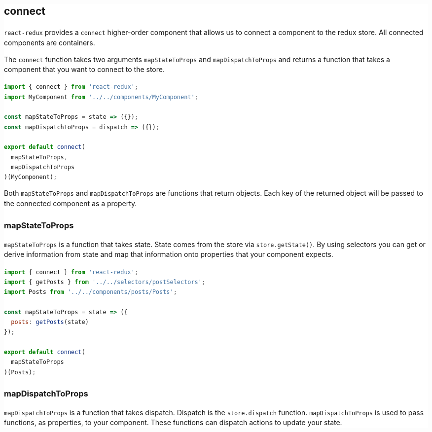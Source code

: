 ## connect

`react-redux` provides a `connect` higher-order component that allows
us to connect a component to the redux store. All connected components
are containers.

The `connect` function takes two arguments `mapStateToProps` and
`mapDispatchToProps` and returns a function that takes a component
that you want to connect to the store.

```js
import { connect } from 'react-redux';
import MyComponent from '../../components/MyComponent';

const mapStateToProps = state => ({});
const mapDispatchToProps = dispatch => ({});

export default connect(
  mapStateToProps,
  mapDispatchToProps
)(MyComponent);

```

Both `mapStateToProps` and `mapDispatchToProps` are functions that return
objects. Each key of the returned object will be passed to the connected
component as a property.

### mapStateToProps

`mapStateToProps` is a function that takes state. State comes from the store
via `store.getState()`. By using selectors you can get or derive information
from state and map that information onto properties that your component expects.

```js
import { connect } from 'react-redux';
import { getPosts } from '../../selectors/postSelectors';
import Posts from '../../components/posts/Posts';

const mapStateToProps = state => ({
  posts: getPosts(state)
});

export default connect(
  mapStateToProps
)(Posts);
```

### mapDispatchToProps

`mapDispatchToProps` is a function that takes dispatch. Dispatch is the
`store.dispatch` function. `mapDispatchToProps` is used to pass functions,
as properties, to your component. These functions can dispatch actions to
update your state.
